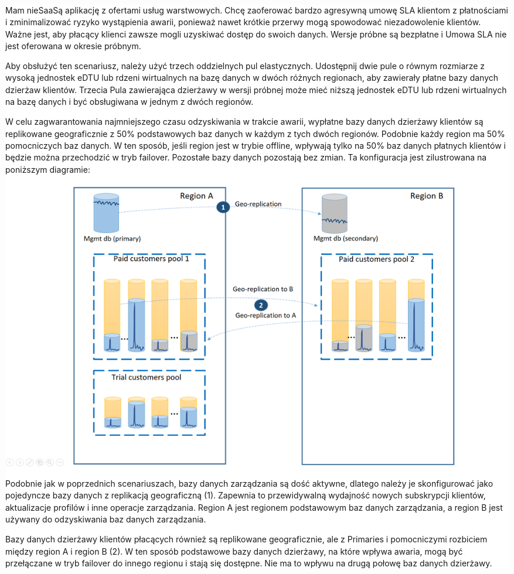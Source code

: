 Mam nieSaaSą aplikację z ofertami usług warstwowych. Chcę zaoferować bardzo agresywną umowę SLA klientom z płatnościami i zminimalizować ryzyko wystąpienia awarii, ponieważ nawet krótkie przerwy mogą spowodować niezadowolenie klientów. Ważne jest, aby płacący klienci zawsze mogli uzyskiwać dostęp do swoich danych. Wersje próbne są bezpłatne i Umowa SLA nie jest oferowana w okresie próbnym.

Aby obsłużyć ten scenariusz, należy użyć trzech oddzielnych pul elastycznych. Udostępnij dwie pule o równym rozmiarze z wysoką jednostek eDTU lub rdzeni wirtualnych na bazę danych w dwóch różnych regionach, aby zawierały płatne bazy danych dzierżaw klientów. Trzecia Pula zawierająca dzierżawy w wersji próbnej może mieć niższą jednostek eDTU lub rdzeni wirtualnych na bazę danych i być obsługiwana w jednym z dwóch regionów.

W celu zagwarantowania najmniejszego czasu odzyskiwania w trakcie awarii, wypłatne bazy danych dzierżawy klientów są replikowane geograficznie z 50% podstawowych baz danych w każdym z tych dwóch regionów. Podobnie każdy region ma 50% pomocniczych baz danych. W ten sposób, jeśli region jest w trybie offline, wpływają tylko na 50% baz danych płatnych klientów i będzie można przechodzić w tryb failover. Pozostałe bazy danych pozostają bez zmian. Ta konfiguracja jest zilustrowana na poniższym diagramie:

![Rysunek 4](./media/sql-database-disaster-recovery-strategies-for-applications-with-elastic-pool/diagram-7.png)

Podobnie jak w poprzednich scenariuszach, bazy danych zarządzania są dość aktywne, dlatego należy je skonfigurować jako pojedyncze bazy danych z replikacją geograficzną (1). Zapewnia to przewidywalną wydajność nowych subskrypcji klientów, aktualizacje profilów i inne operacje zarządzania. Region A jest regionem podstawowym baz danych zarządzania, a region B jest używany do odzyskiwania baz danych zarządzania.

Bazy danych dzierżawy klientów płacących również są replikowane geograficznie, ale z Primaries i pomocniczymi rozbiciem między region A i region B (2). W ten sposób podstawowe bazy danych dzierżawy, na które wpływa awaria, mogą być przełączane w tryb failover do innego regionu i stają się dostępne. Nie ma to wpływu na drugą połowę baz danych dzierżawy.
